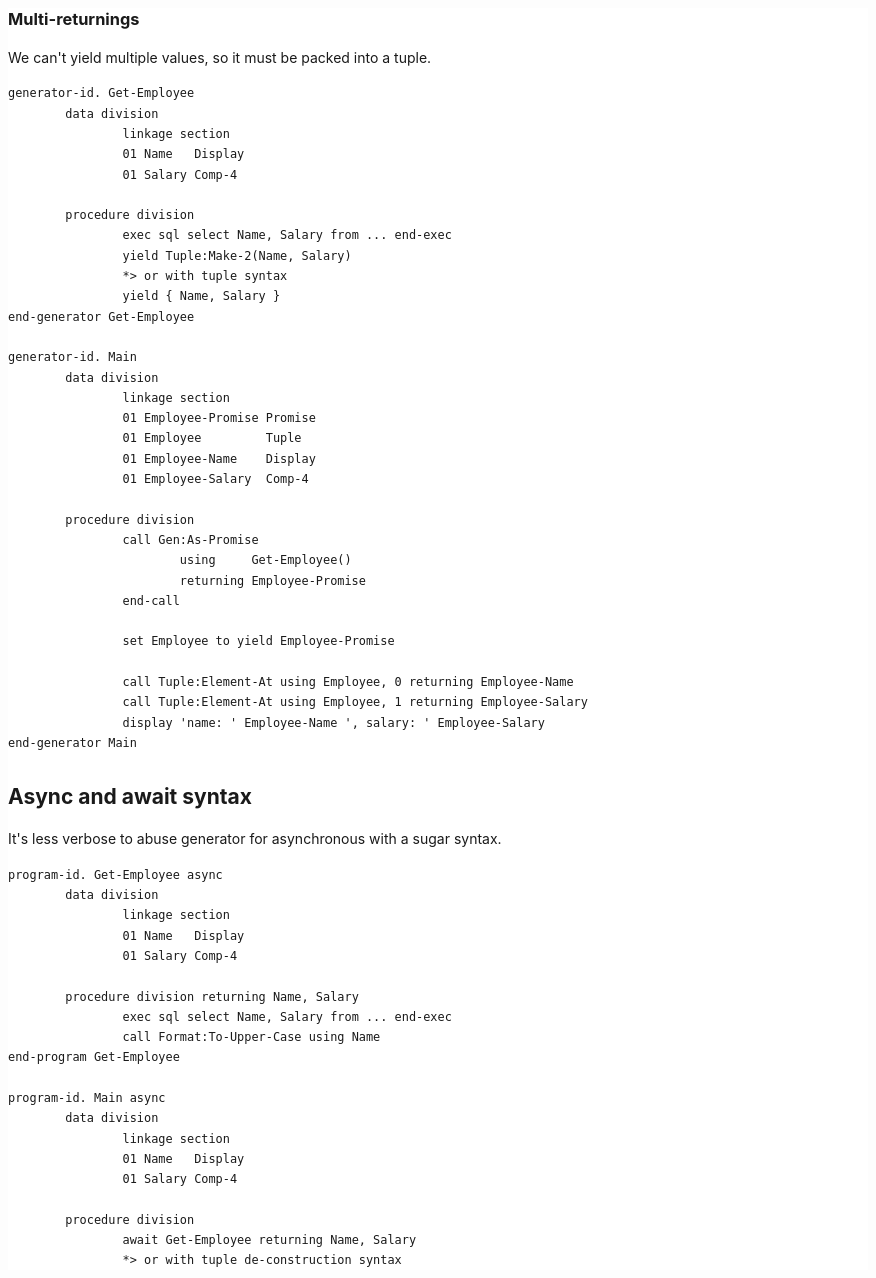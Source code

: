 ### Multi-returnings

We can't yield multiple values, so it must be packed into a tuple.

```text
generator-id. Get-Employee
        data division
                linkage section
                01 Name   Display
                01 Salary Comp-4

        procedure division
                exec sql select Name, Salary from ... end-exec
                yield Tuple:Make-2(Name, Salary)
                *> or with tuple syntax
                yield { Name, Salary }
end-generator Get-Employee

generator-id. Main
        data division
                linkage section
                01 Employee-Promise Promise
                01 Employee         Tuple
                01 Employee-Name    Display
                01 Employee-Salary  Comp-4

        procedure division
                call Gen:As-Promise
                        using     Get-Employee()
                        returning Employee-Promise
                end-call

                set Employee to yield Employee-Promise

                call Tuple:Element-At using Employee, 0 returning Employee-Name
                call Tuple:Element-At using Employee, 1 returning Employee-Salary
                display 'name: ' Employee-Name ', salary: ' Employee-Salary
end-generator Main
```

## Async and await syntax

It's less verbose to abuse generator for asynchronous with a sugar syntax.

```text
program-id. Get-Employee async
        data division
                linkage section
                01 Name   Display
                01 Salary Comp-4

        procedure division returning Name, Salary
                exec sql select Name, Salary from ... end-exec
                call Format:To-Upper-Case using Name
end-program Get-Employee

program-id. Main async
        data division
                linkage section
                01 Name   Display
                01 Salary Comp-4

        procedure division
                await Get-Employee returning Name, Salary
                *> or with tuple de-construction syntax
```
